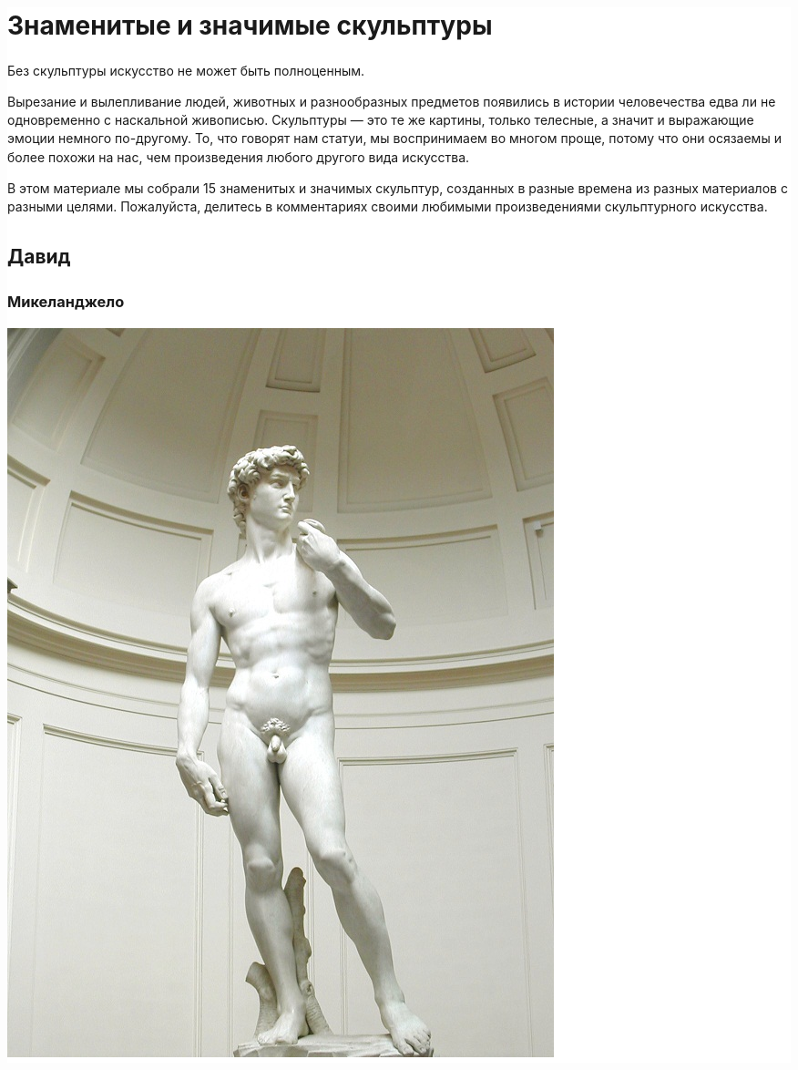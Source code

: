# Знаменитые и значимые скульптуры
		
Без скульптуры искусство не может быть полноценным.

Вырезание и вылепливание людей, животных и разнообразных предметов появились в истории человечества едва ли не одновременно с наскальной живописью. Скульптуры — это те же картины, только телесные, а значит и выражающие эмоции немного по-другому. То, что говорят нам статуи, мы воспринимаем во многом проще, потому что они осязаемы и более похожи на нас, чем произведения любого другого вида искусства.

В этом материале мы собрали 15 знаменитых и значимых скульптур, созданных в разные времена из разных материалов с разными целями. Пожалуйста, делитесь в комментариях своими любимыми произведениями скульптурного искусства.

## Давид
### Микеланджело
 
![](./images/Michelangelos_David_.jpg)
